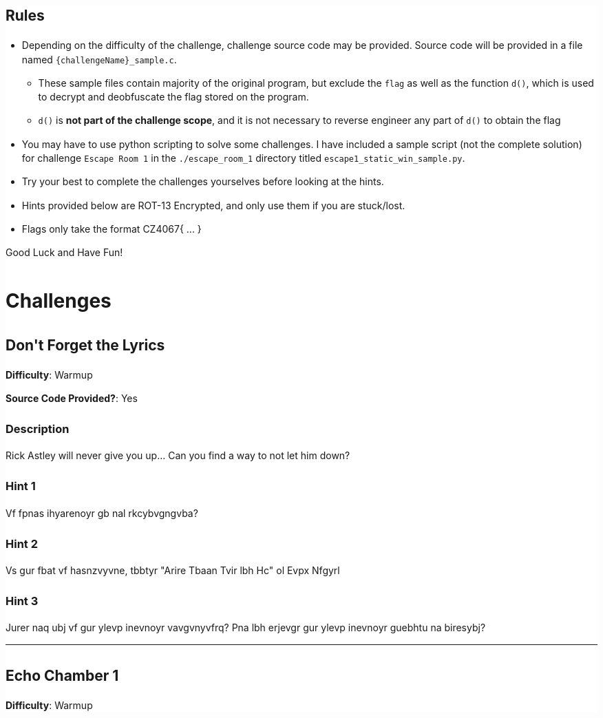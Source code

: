 ## Rules

- Depending on the difficulty of the challenge, challenge source code may be provided. Source code will be provided in a file named `{challengeName}_sample.c`.

  - These sample files contain majority of the original program, but exclude the `flag` as well as the function `d()`, which is used to decrypt and deobfuscate the flag stored on the program.

  - `d()` is **not part of the challenge scope**, and it is not necessary to reverse engineer any part of `d()` to obtain the flag

- You may have to use python scripting to solve some challenges. I have included a sample script (not the complete solution) for challenge `Escape Room 1` in the `./escape_room_1` directory titled `escape1_static_win_sample.py`.

- Try your best to complete the challenges yourselves before looking at the hints.

- Hints provided below are ROT-13 Encrypted, and only use them if you are stuck/lost.

- Flags only take the format CZ4067{ ... }

Good Luck and Have Fun!

# Challenges

## Don't Forget the Lyrics

**Difficulty**: Warmup

**Source Code Provided?**: Yes

### Description

Rick Astley will never give you up... Can you find a way to not let him down?

### Hint 1

Vf fpnas ihyarenoyr gb nal rkcybvgngvba?

### Hint 2

Vs gur fbat vf hasnzvyvne, tbbtyr "Arire Tbaan Tvir lbh Hc" ol Evpx Nfgyrl

### Hint 3

Jurer naq ubj vf gur ylevp inevnoyr vavgvnyvfrq?
Pna lbh erjevgr gur ylevp inevnoyr guebhtu na biresybj?

---

## Echo Chamber 1

**Difficulty**: Warmup
